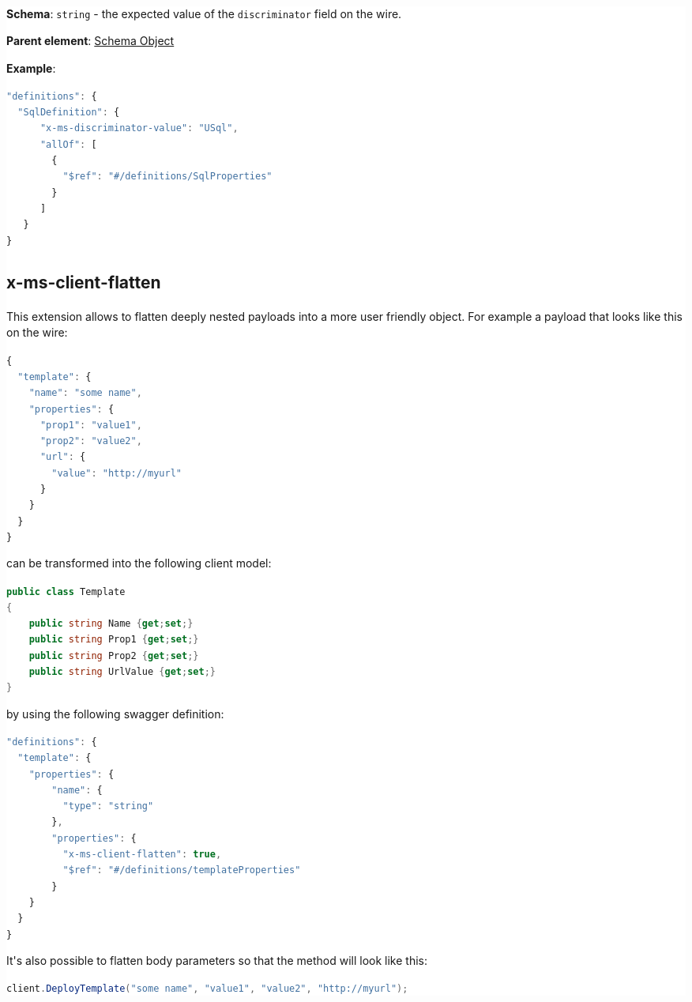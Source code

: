 **Schema**:
`string` - the expected value of the `discriminator` field on the wire.

**Parent element**:  [Schema Object](https://github.com/swagger-api/swagger-spec/blob/master/versions/2.0.md#schemaObject)

**Example**:
```js
"definitions": {
  "SqlDefinition": {
      "x-ms-discriminator-value": "USql",
      "allOf": [
        {
          "$ref": "#/definitions/SqlProperties"
        }
      ]
   }
}
```
## x-ms-client-flatten
This extension allows to flatten deeply nested payloads into a more user friendly object. For example a payload that looks like this on the wire:
```js
{
  "template": {
    "name": "some name",
    "properties": {
      "prop1": "value1",
      "prop2": "value2",
      "url": {
        "value": "http://myurl"
      }    
    } 
  }
}
```
can be transformed into the following client model:
```cs
public class Template 
{
    public string Name {get;set;}
    public string Prop1 {get;set;}
    public string Prop2 {get;set;}
    public string UrlValue {get;set;}
}
```
by using the following swagger definition:
```js
"definitions": {
  "template": {
    "properties": {
	    "name": {
	      "type": "string"
        },
	    "properties": {
	      "x-ms-client-flatten": true,
	      "$ref": "#/definitions/templateProperties"
	    } 
    }
  }
}
```
It's also possible to flatten body parameters so that the method will look like this:
```cs
client.DeployTemplate("some name", "value1", "value2", "http://myurl");
```
